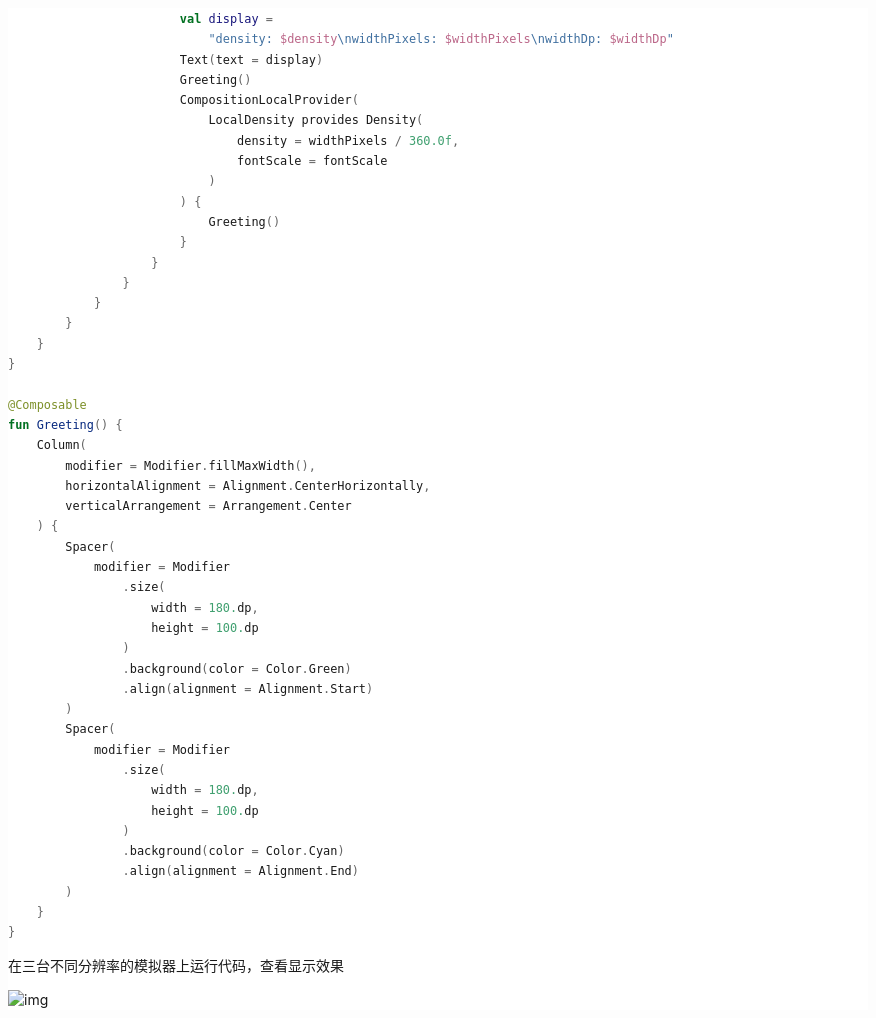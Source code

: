 ```kotlin
                        val display =
                            "density: $density\nwidthPixels: $widthPixels\nwidthDp: $widthDp"
                        Text(text = display)
                        Greeting()
                        CompositionLocalProvider(
                            LocalDensity provides Density(
                                density = widthPixels / 360.0f,
                                fontScale = fontScale
                            )
                        ) {
                            Greeting()
                        }
                    }
                }
            }
        }
    }
}

@Composable
fun Greeting() {
    Column(
        modifier = Modifier.fillMaxWidth(),
        horizontalAlignment = Alignment.CenterHorizontally,
        verticalArrangement = Arrangement.Center
    ) {
        Spacer(
            modifier = Modifier
                .size(
                    width = 180.dp,
                    height = 100.dp
                )
                .background(color = Color.Green)
                .align(alignment = Alignment.Start)
        )
        Spacer(
            modifier = Modifier
                .size(
                    width = 180.dp,
                    height = 100.dp
                )
                .background(color = Color.Cyan)
                .align(alignment = Alignment.End)
        )
    }
}
```

在三台不同分辨率的模拟器上运行代码，查看显示效果

![img](https://cdn.jsdelivr.net/gh/hxmeie/tuchuang@master/images/202402260946589.awebp)

